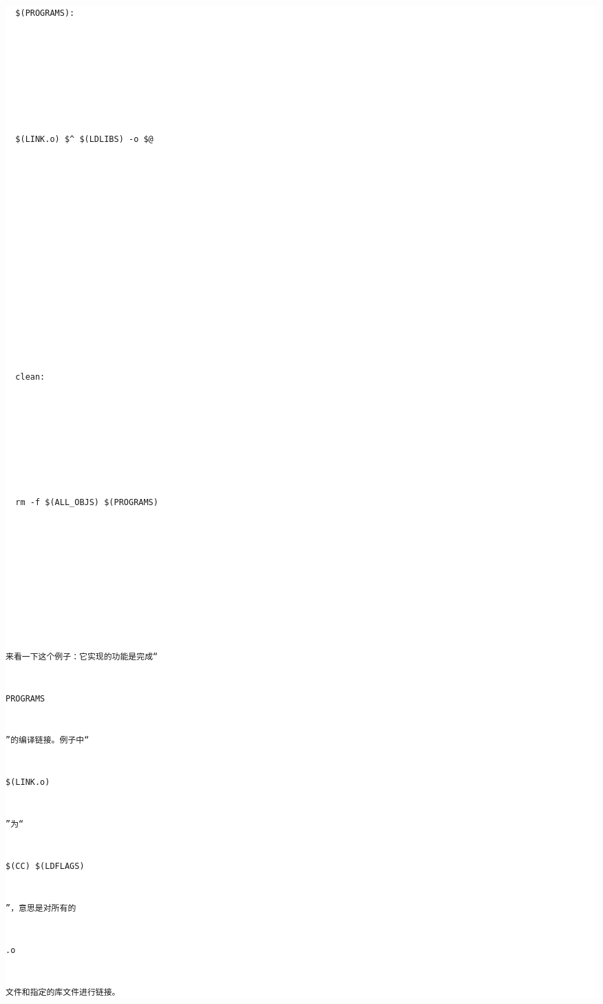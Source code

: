     
   
  
  
   
    
     
      $(PROGRAMS):
     
    
   
  
  
   
    
     
      $(LINK.o) $^ $(LDLIBS) -o $@
     
    
   
  
  
   
    
     
     
    
   
  
  
   
    
     
      clean:
     
    
   
  
  
   
    
     
      rm -f $(ALL_OBJS) $(PROGRAMS)
     
    
   
  
  
   
   
  
  
   
    来看一下这个例子：它实现的功能是完成“
   
   
    PROGRAMS
   
   
    ”的编译链接。例子中“
   
   
    $(LINK.o)
   
   
    ”为“
   
   
    $(CC) $(LDFLAGS)
   
   
    ”，意思是对所有的
   
   
    .o
   
   
    文件和指定的库文件进行链接。
   
  
  
   